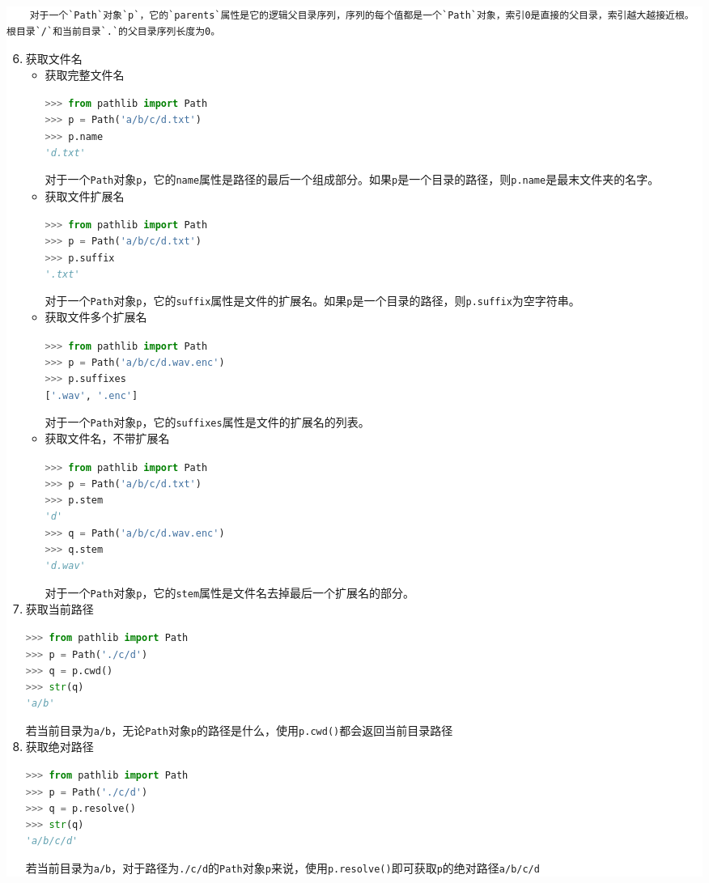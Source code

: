         对于一个`Path`对象`p`，它的`parents`属性是它的逻辑父目录序列，序列的每个值都是一个`Path`对象，索引0是直接的父目录，索引越大越接近根。根目录`/`和当前目录`.`的父目录序列长度为0。

6. 获取文件名
    - 获取完整文件名
        ```python
        >>> from pathlib import Path
        >>> p = Path('a/b/c/d.txt')
        >>> p.name
        'd.txt'
        ```
        对于一个`Path`对象`p`，它的`name`属性是路径的最后一个组成部分。如果`p`是一个目录的路径，则`p.name`是最末文件夹的名字。
    - 获取文件扩展名
        ```python
        >>> from pathlib import Path
        >>> p = Path('a/b/c/d.txt')
        >>> p.suffix
        '.txt'
        ```
        对于一个`Path`对象`p`，它的`suffix`属性是文件的扩展名。如果`p`是一个目录的路径，则`p.suffix`为空字符串。
    - 获取文件多个扩展名
        ```python
        >>> from pathlib import Path
        >>> p = Path('a/b/c/d.wav.enc')
        >>> p.suffixes
        ['.wav', '.enc']
        ```
        对于一个`Path`对象`p`，它的`suffixes`属性是文件的扩展名的列表。
    - 获取文件名，不带扩展名
        ```python
        >>> from pathlib import Path
        >>> p = Path('a/b/c/d.txt')
        >>> p.stem
        'd'
        >>> q = Path('a/b/c/d.wav.enc')
        >>> q.stem
        'd.wav'
        ```
        对于一个`Path`对象`p`，它的`stem`属性是文件名去掉最后一个扩展名的部分。
7. 获取当前路径
    ```python
    >>> from pathlib import Path
    >>> p = Path('./c/d')
    >>> q = p.cwd()
    >>> str(q)
    'a/b'
    ```
    若当前目录为`a/b`，无论`Path`对象`p`的路径是什么，使用`p.cwd()`都会返回当前目录路径
8. 获取绝对路径
    ```python
    >>> from pathlib import Path
    >>> p = Path('./c/d')
    >>> q = p.resolve()
    >>> str(q)
    'a/b/c/d'
    ```
    若当前目录为`a/b`，对于路径为`./c/d`的`Path`对象`p`来说，使用`p.resolve()`即可获取`p`的绝对路径`a/b/c/d`
    
